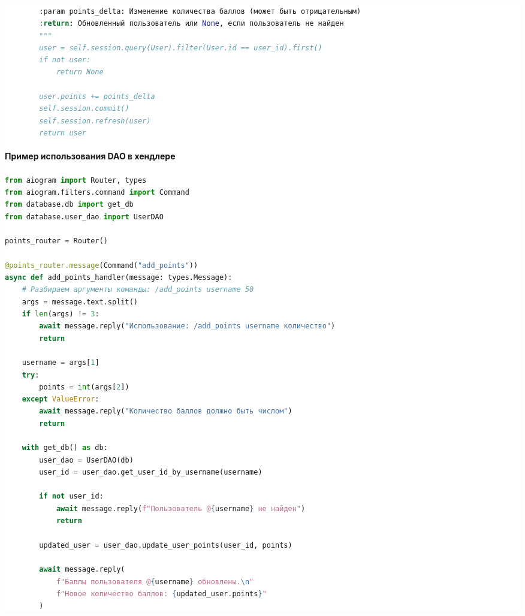 ```python
        :param points_delta: Изменение количества баллов (может быть отрицательным)
        :return: Обновленный пользователь или None, если пользователь не найден
        """
        user = self.session.query(User).filter(User.id == user_id).first()
        if not user:
            return None
            
        user.points += points_delta
        self.session.commit()
        self.session.refresh(user)
        return user
```

#### Пример использования DAO в хендлере

```python
from aiogram import Router, types
from aiogram.filters.command import Command
from database.db import get_db
from database.user_dao import UserDAO

points_router = Router()

@points_router.message(Command("add_points"))
async def add_points_handler(message: types.Message):
    # Разбираем аргументы команды: /add_points username 50
    args = message.text.split()
    if len(args) != 3:
        await message.reply("Использование: /add_points username количество")
        return
    
    username = args[1]
    try:
        points = int(args[2])
    except ValueError:
        await message.reply("Количество баллов должно быть числом")
        return
    
    with get_db() as db:
        user_dao = UserDAO(db)
        user_id = user_dao.get_user_id_by_username(username)
        
        if not user_id:
            await message.reply(f"Пользователь @{username} не найден")
            return
            
        updated_user = user_dao.update_user_points(user_id, points)
        
        await message.reply(
            f"Баллы пользователя @{username} обновлены.\n"
            f"Новое количество баллов: {updated_user.points}"
        )
```
